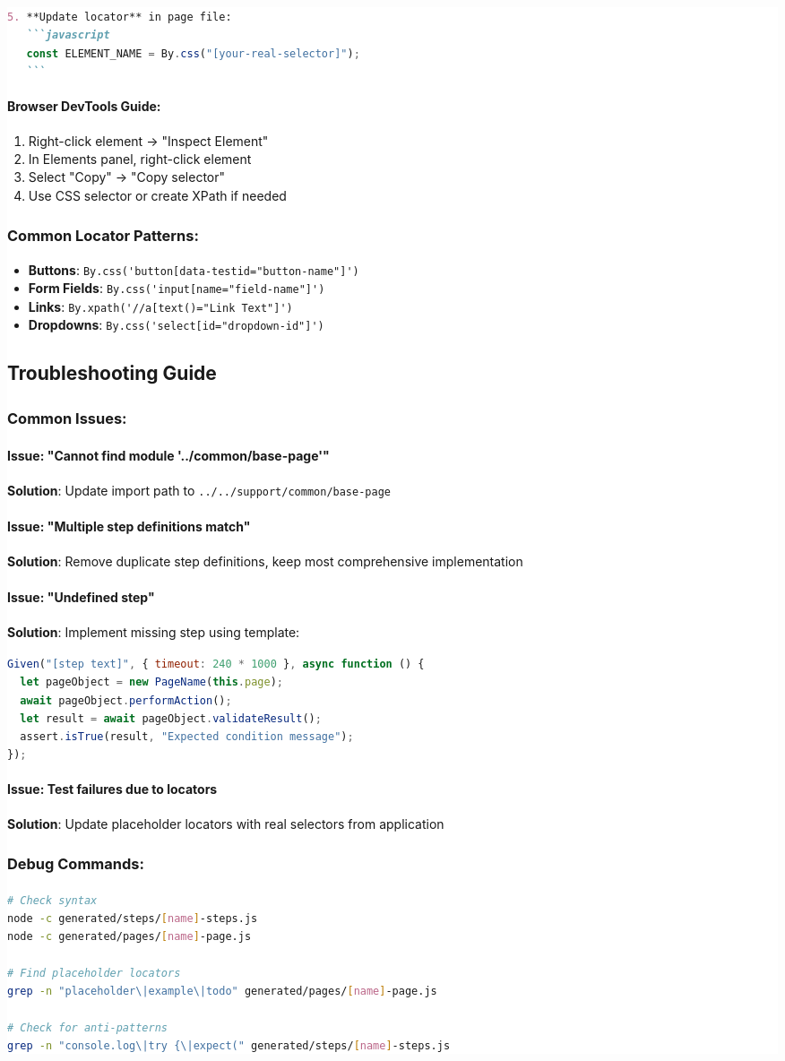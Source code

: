 ````markdown
5. **Update locator** in page file:
   ```javascript
   const ELEMENT_NAME = By.css("[your-real-selector]");
   ```
````

#### Browser DevTools Guide:

1. Right-click element → "Inspect Element"
2. In Elements panel, right-click element
3. Select "Copy" → "Copy selector"
4. Use CSS selector or create XPath if needed

### Common Locator Patterns:

- **Buttons**: `By.css('button[data-testid="button-name"]')`
- **Form Fields**: `By.css('input[name="field-name"]')`
- **Links**: `By.xpath('//a[text()="Link Text"]')`
- **Dropdowns**: `By.css('select[id="dropdown-id"]')`

## Troubleshooting Guide

### Common Issues:

#### Issue: "Cannot find module '../common/base-page'"

**Solution**: Update import path to `../../support/common/base-page`

#### Issue: "Multiple step definitions match"

**Solution**: Remove duplicate step definitions, keep most comprehensive implementation

#### Issue: "Undefined step"

**Solution**: Implement missing step using template:

```javascript
Given("[step text]", { timeout: 240 * 1000 }, async function () {
  let pageObject = new PageName(this.page);
  await pageObject.performAction();
  let result = await pageObject.validateResult();
  assert.isTrue(result, "Expected condition message");
});
```

#### Issue: Test failures due to locators

**Solution**: Update placeholder locators with real selectors from application

### Debug Commands:

```bash
# Check syntax
node -c generated/steps/[name]-steps.js
node -c generated/pages/[name]-page.js

# Find placeholder locators
grep -n "placeholder\|example\|todo" generated/pages/[name]-page.js

# Check for anti-patterns
grep -n "console.log\|try {\|expect(" generated/steps/[name]-steps.js
```
